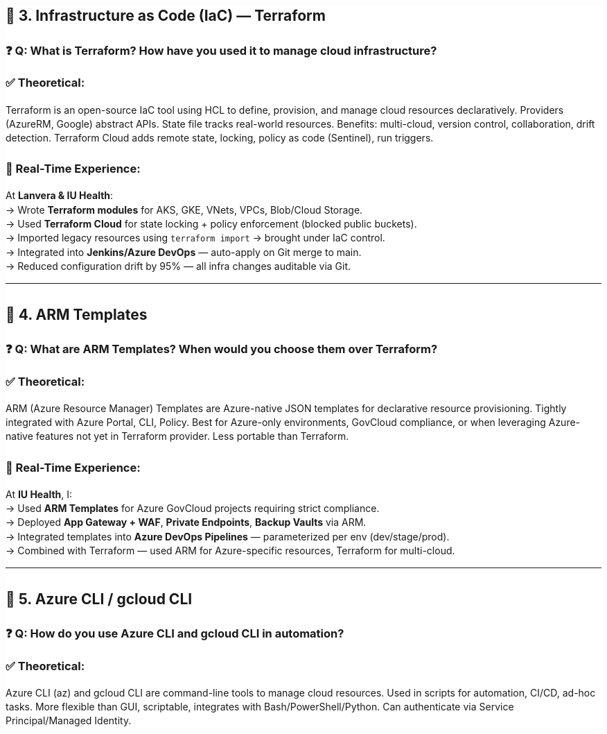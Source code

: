 
## 🔹 3. Infrastructure as Code (IaC) — Terraform

### ❓ Q: What is Terraform? How have you used it to manage cloud infrastructure?

### ✅ Theoretical:
Terraform is an open-source IaC tool using HCL to define, provision, and manage cloud resources declaratively. Providers (AzureRM, Google) abstract APIs. State file tracks real-world resources. Benefits: multi-cloud, version control, collaboration, drift detection. Terraform Cloud adds remote state, locking, policy as code (Sentinel), run triggers.

### 💼 Real-Time Experience:
At **Lanvera & IU Health**:  
→ Wrote **Terraform modules** for AKS, GKE, VNets, VPCs, Blob/Cloud Storage.  
→ Used **Terraform Cloud** for state locking + policy enforcement (blocked public buckets).  
→ Imported legacy resources using `terraform import` → brought under IaC control.  
→ Integrated into **Jenkins/Azure DevOps** — auto-apply on Git merge to main.  
→ Reduced configuration drift by 95% — all infra changes auditable via Git.

---

## 🔹 4. ARM Templates

### ❓ Q: What are ARM Templates? When would you choose them over Terraform?

### ✅ Theoretical:
ARM (Azure Resource Manager) Templates are Azure-native JSON templates for declarative resource provisioning. Tightly integrated with Azure Portal, CLI, Policy. Best for Azure-only environments, GovCloud compliance, or when leveraging Azure-native features not yet in Terraform provider. Less portable than Terraform.

### 💼 Real-Time Experience:
At **IU Health**, I:  
→ Used **ARM Templates** for Azure GovCloud projects requiring strict compliance.  
→ Deployed **App Gateway + WAF**, **Private Endpoints**, **Backup Vaults** via ARM.  
→ Integrated templates into **Azure DevOps Pipelines** — parameterized per env (dev/stage/prod).  
→ Combined with Terraform — used ARM for Azure-specific resources, Terraform for multi-cloud.

---

## 🔹 5. Azure CLI / gcloud CLI

### ❓ Q: How do you use Azure CLI and gcloud CLI in automation?

### ✅ Theoretical:
Azure CLI (az) and gcloud CLI are command-line tools to manage cloud resources. Used in scripts for automation, CI/CD, ad-hoc tasks. More flexible than GUI, scriptable, integrates with Bash/PowerShell/Python. Can authenticate via Service Principal/Managed Identity.
